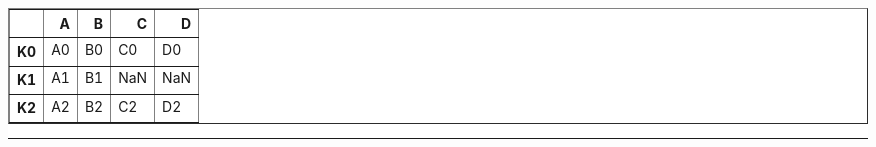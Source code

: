 
<div>
<style scoped>
    .dataframe tbody tr th:only-of-type {
        vertical-align: middle;
    }

    .dataframe tbody tr th {
        vertical-align: top;
    }

    .dataframe thead th {
        text-align: right;
    }
</style>
<table border="1" class="dataframe">
  <thead>
    <tr style="text-align: right;">
      <th></th>
      <th>A</th>
      <th>B</th>
      <th>C</th>
      <th>D</th>
    </tr>
  </thead>
  <tbody>
    <tr>
      <th>K0</th>
      <td>A0</td>
      <td>B0</td>
      <td>C0</td>
      <td>D0</td>
    </tr>
    <tr>
      <th>K1</th>
      <td>A1</td>
      <td>B1</td>
      <td>NaN</td>
      <td>NaN</td>
    </tr>
    <tr>
      <th>K2</th>
      <td>A2</td>
      <td>B2</td>
      <td>C2</td>
      <td>D2</td>
    </tr>
  </tbody>
</table>
</div>



---
